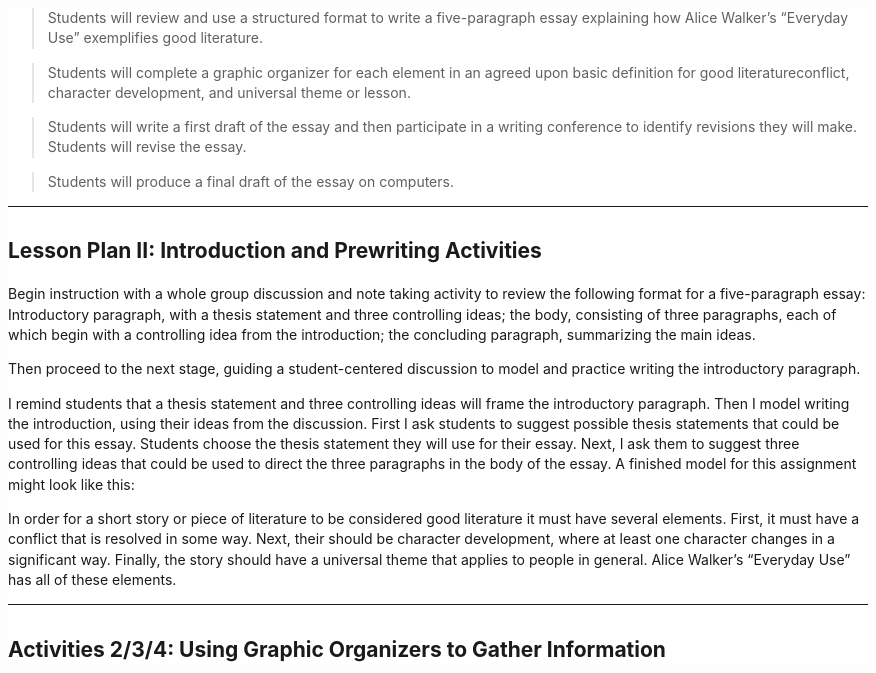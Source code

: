 <blockquote>
<dl>
<dt>
Students will review and use a structured format to write a five-paragraph essay explaining how Alice Walker’s “Everyday Use” exemplifies good literature.
</dt>
</dl>
</blockquote>
<blockquote>
<dl>
<dt>
Students will complete a graphic organizer for each element in an agreed upon basic definition for good literatureconflict, character development, and universal theme or lesson.
</dt>
</dl>
</blockquote>
<blockquote>
<dl>
<dt>
Students will write a first draft of the essay and then participate in a writing conference to identify revisions they will make.  Students will revise the essay.
</dt>
</dl>
</blockquote>
<blockquote>
<dl>
<dt>
Students will produce a final draft of the essay on computers.
</dt>
</dl>
</blockquote>
<b>
</b>
<hr/>
<h2>
Lesson Plan II:  Introduction and Prewriting Activities
</h2>
Begin instruction with a whole group discussion and note taking activity to review the following format for a five-paragraph essay:  Introductory paragraph, with a thesis statement and three controlling ideas;  the body, consisting of three paragraphs, each of which begin with a controlling idea from the introduction;  the concluding paragraph, summarizing the main ideas.
<p>
Then proceed to the next stage, guiding a student-centered discussion to model and practice writing the introductory paragraph.
</p>
<p>
I remind students that a thesis statement and three controlling ideas will frame the introductory paragraph.  Then I model writing the introduction, using their ideas from the discussion.  First I ask students to suggest possible thesis statements that could be used for this essay.  Students choose the thesis statement they will use for their essay.  Next, I ask them to suggest three controlling ideas that could be used to direct the three paragraphs in the body of the essay.  A finished model for this assignment might look like this:
</p>
<p>
In order for a short story or piece of literature to be considered good literature it must have several elements.  First, it must have a conflict that is resolved in some way.  Next, their should be character development, where at least one character changes in a significant way.  Finally, the story should have a universal theme that applies to people in general.  Alice Walker’s “Everyday Use” has all of these elements.
</p>
<hr/>
<h2>
Activities 2/3/4:  Using Graphic Organizers to Gather Information
</h2>